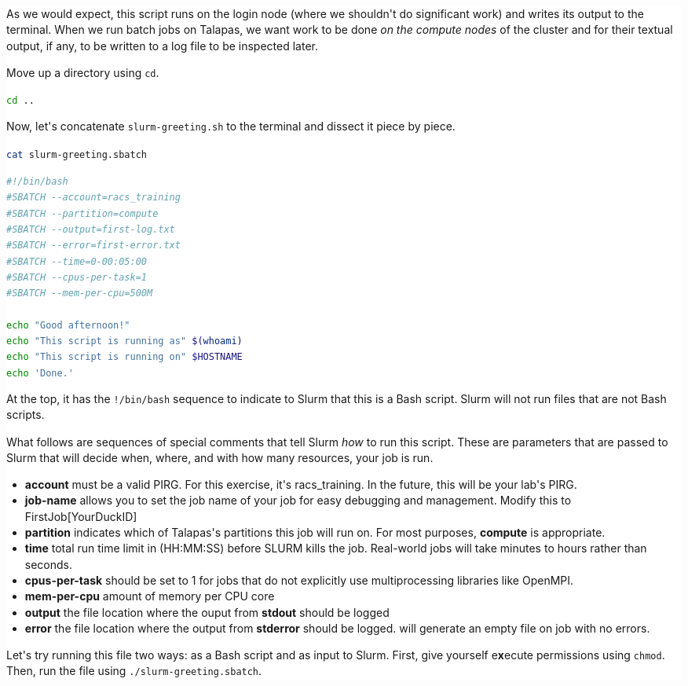 As we would expect, this script runs on the login node (where we shouldn't do significant work) and writes its output to the terminal.
When we run batch jobs on Talapas, we want work to be done *on the compute nodes* of the cluster and for their textual output, if any, to be written to a log file to be inspected later.

Move up a directory using `cd`.

```bash
cd ..
```

Now, let's concatenate `slurm-greeting.sh` to the terminal and dissect it piece by piece.

```bash
cat slurm-greeting.sbatch
```

```bash
#!/bin/bash
#SBATCH --account=racs_training
#SBATCH --partition=compute
#SBATCH --output=first-log.txt
#SBATCH --error=first-error.txt
#SBATCH --time=0-00:05:00
#SBATCH --cpus-per-task=1
#SBATCH --mem-per-cpu=500M

echo "Good afternoon!"
echo "This script is running as" $(whoami)
echo "This script is running on" $HOSTNAME
echo 'Done.'
```

At the top, it has the `!/bin/bash` sequence to indicate to Slurm that this is a Bash script. Slurm will not run files that are not Bash scripts.

What follows are sequences of special comments that tell Slurm *how* to run this script. 
These are parameters that are passed to Slurm that will decide when, where, and with how many resources, your job is run.

* **account** must be a valid PIRG. For this exercise, it's racs_training. In the future, this will be your lab's PIRG.
* **job-name** allows you to set the job name of your job for easy debugging and management. Modify this to FirstJob[YourDuckID]
* **partition** indicates which of Talapas's partitions this job will run on. For most purposes, **compute** is appropriate. 
* **time** total run time limit in (HH:MM:SS) before SLURM kills the job. Real-world jobs will take minutes to hours rather than seconds.
* **cpus-per-task** should be set to 1 for jobs that do not explicitly use multiprocessing libraries like OpenMPI. 
* **mem-per-cpu** amount of memory per CPU core
* **output** the file location where the ouput from **stdout** should be logged
* **error** the file location where the output from **stderror** should be logged. will generate an empty file on job with no errors.


Let's try running this file two ways: as a Bash script and as input to Slurm.
First, give yourself e**x**ecute permissions using `chmod`. Then, run the file using `./slurm-greeting.sbatch`.
